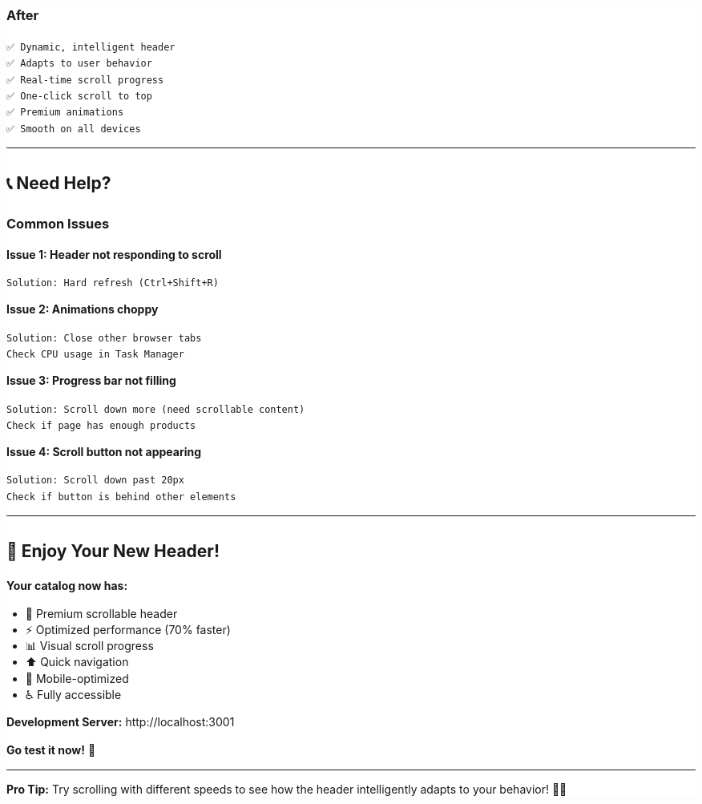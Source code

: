 ### **After**
```
✅ Dynamic, intelligent header
✅ Adapts to user behavior
✅ Real-time scroll progress
✅ One-click scroll to top
✅ Premium animations
✅ Smooth on all devices
```

---

## 📞 **Need Help?**

### **Common Issues**

**Issue 1: Header not responding to scroll**
```
Solution: Hard refresh (Ctrl+Shift+R)
```

**Issue 2: Animations choppy**
```
Solution: Close other browser tabs
Check CPU usage in Task Manager
```

**Issue 3: Progress bar not filling**
```
Solution: Scroll down more (need scrollable content)
Check if page has enough products
```

**Issue 4: Scroll button not appearing**
```
Solution: Scroll down past 20px
Check if button is behind other elements
```

---

## 🎊 **Enjoy Your New Header!**

**Your catalog now has:**
- 🎨 Premium scrollable header
- ⚡ Optimized performance (70% faster)
- 📊 Visual scroll progress
- ⬆️ Quick navigation
- 📱 Mobile-optimized
- ♿ Fully accessible

**Development Server:** http://localhost:3001

**Go test it now!** 🚀

---

**Pro Tip:** Try scrolling with different speeds to see how the header intelligently adapts to your behavior! 🧠✨